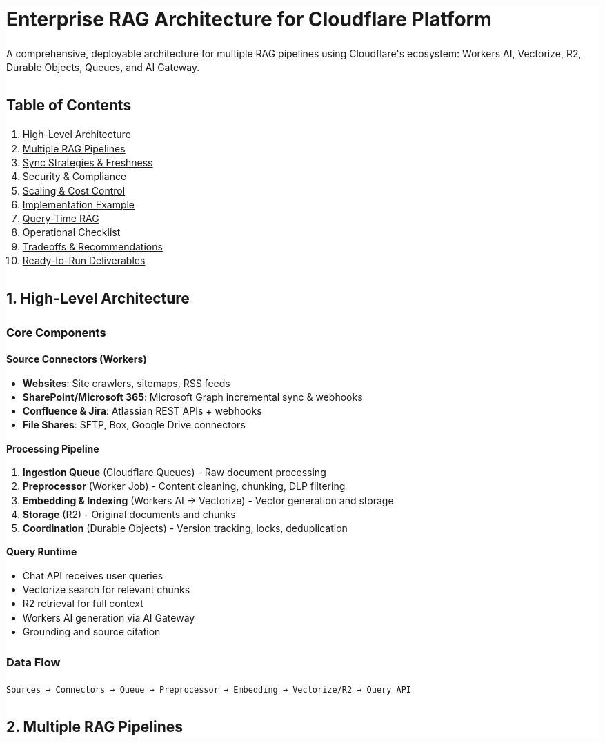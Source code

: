 # Enterprise RAG Architecture for Cloudflare Platform

A comprehensive, deployable architecture for multiple RAG pipelines using Cloudflare's ecosystem: Workers AI, Vectorize, R2, Durable Objects, Queues, and AI Gateway.

## Table of Contents

1. [High-Level Architecture](#1-high-level-architecture)
2. [Multiple RAG Pipelines](#2-multiple-rag-pipelines)
3. [Sync Strategies & Freshness](#3-sync-strategies--freshness)
4. [Security & Compliance](#4-security--compliance)
5. [Scaling & Cost Control](#5-scaling--cost-control)
6. [Implementation Example](#6-implementation-example)
7. [Query-Time RAG](#7-query-time-rag)
8. [Operational Checklist](#8-operational-checklist)
9. [Tradeoffs & Recommendations](#9-tradeoffs--recommendations)
10. [Ready-to-Run Deliverables](#10-ready-to-run-deliverables)

## 1. High-Level Architecture

### Core Components

**Source Connectors (Workers)**

- **Websites**: Site crawlers, sitemaps, RSS feeds
- **SharePoint/Microsoft 365**: Microsoft Graph incremental sync & webhooks
- **Confluence & Jira**: Atlassian REST APIs + webhooks
- **File Shares**: SFTP, Box, Google Drive connectors

**Processing Pipeline**

1. **Ingestion Queue** (Cloudflare Queues) - Raw document processing
2. **Preprocessor** (Worker Job) - Content cleaning, chunking, DLP filtering
3. **Embedding & Indexing** (Workers AI → Vectorize) - Vector generation and storage
4. **Storage** (R2) - Original documents and chunks
5. **Coordination** (Durable Objects) - Version tracking, locks, deduplication

**Query Runtime**

- Chat API receives user queries
- Vectorize search for relevant chunks
- R2 retrieval for full context
- Workers AI generation via AI Gateway
- Grounding and source citation

### Data Flow

```
Sources → Connectors → Queue → Preprocessor → Embedding → Vectorize/R2 → Query API
```

## 2. Multiple RAG Pipelines

